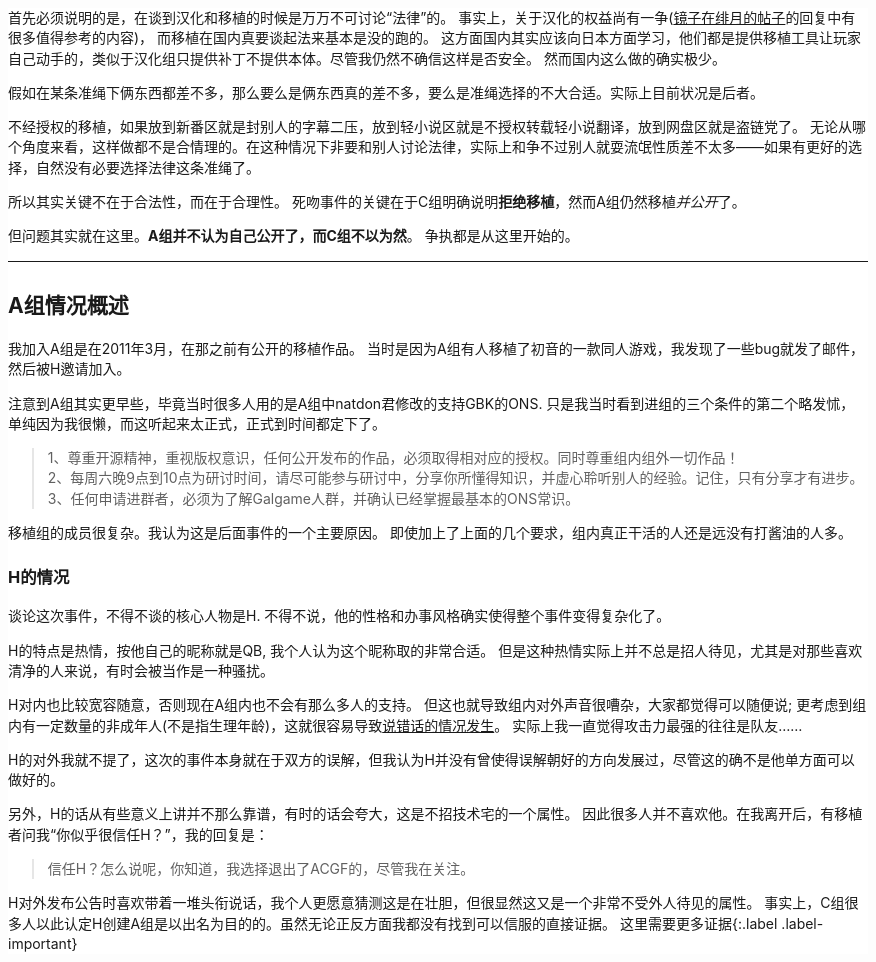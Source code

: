 首先必须说明的是，在谈到汉化和移植的时候是万万不可讨论“法律”的。
事实上，关于汉化的权益尚有一争([镜子在绯月的帖子](http://bbs.9gal.com/read.php?tid=317993)的回复中有很多值得参考的内容)，
而移植在国内真要谈起法来基本是没的跑的。
这方面国内其实应该向日本方面学习，他们都是提供移植工具让玩家自己动手的，类似于汉化组只提供补丁不提供本体。尽管我仍然不确信这样是否安全。
然而国内这么做的确实极少。

假如在某条准绳下俩东西都差不多，那么要么是俩东西真的差不多，要么是准绳选择的不大合适。实际上目前状况是后者。

不经授权的移植，如果放到新番区就是封别人的字幕二压，放到轻小说区就是不授权转载轻小说翻译，放到网盘区就是盗链党了。
无论从哪个角度来看，这样做都不是合情理的。在这种情况下非要和别人讨论法律，实际上和争不过别人就耍流氓性质差不太多——如果有更好的选择，自然没有必要选择法律这条准绳了。

所以其实关键不在于合法性，而在于合理性。
死吻事件的关键在于C组明确说明**拒绝移植**，然而A组仍然移植*并公开*了。

但问题其实就在这里。**A组并不认为自己公开了，而C组不以为然**。
争执都是从这里开始的。

-----

## A组情况概述

我加入A组是在2011年3月，在那之前有公开的移植作品。
当时是因为A组有人移植了初音的一款同人游戏，我发现了一些bug就发了邮件，然后被H邀请加入。

注意到A组其实更早些，毕竟当时很多人用的是A组中natdon君修改的支持GBK的ONS.
只是我当时看到进组的三个条件的第二个略发怵，单纯因为我很懒，而这听起来太正式，正式到时间都定下了。

> 1、尊重开源精神，重视版权意识，任何公开发布的作品，必须取得相对应的授权。同时尊重组内组外一切作品！  
> 2、每周六晚9点到10点为研讨时间，请尽可能参与研讨中，分享你所懂得知识，并虚心聆听别人的经验。记住，只有分享才有进步。  
> 3、任何申请进群者，必须为了解Galgame人群，并确认已经掌握最基本的ONS常识。

移植组的成员很复杂。我认为这是后面事件的一个主要原因。
即使加上了上面的几个要求，组内真正干活的人还是远没有打酱油的人多。

### H的情况

谈论这次事件，不得不谈的核心人物是H.
不得不说，他的性格和办事风格确实使得整个事件变得复杂化了。

H的特点是热情，按他自己的昵称就是QB,
我个人认为这个昵称取的非常合适。
但是这种热情实际上并不总是招人待见，尤其是对那些喜欢清净的人来说，有时会被当作是一种骚扰。

H对内也比较宽容随意，否则现在A组内也不会有那么多人的支持。
但这也就导致组内对外声音很嘈杂，大家都觉得可以随便说;
更考虑到组内有一定数量的非成年人(不是指生理年龄)，这就很容易导致[说错话的情况发生](http://tieba.baidu.com/p/1402782032)。
实际上我一直觉得攻击力最强的往往是队友……

H的对外我就不提了，这次的事件本身就在于双方的误解，但我认为H并没有曾使得误解朝好的方向发展过，尽管这的确不是他单方面可以做好的。

另外，H的话从有些意义上讲并不那么靠谱，有时的话会夸大，这是不招技术宅的一个属性。
因此很多人并不喜欢他。在我离开后，有移植者问我“你似乎很信任H？”，我的回复是：

> 信任H？怎么说呢，你知道，我选择退出了ACGF的，尽管我在关注。

H对外发布公告时喜欢带着一堆头衔说话，我个人更愿意猜测这是在壮胆，但很显然这又是一个非常不受外人待见的属性。
事实上，C组很多人以此认定H创建A组是以出名为目的的。虽然无论正反方面我都没有找到可以信服的直接证据。
<span>这里需要更多证据</span>{:.label .label-important}
